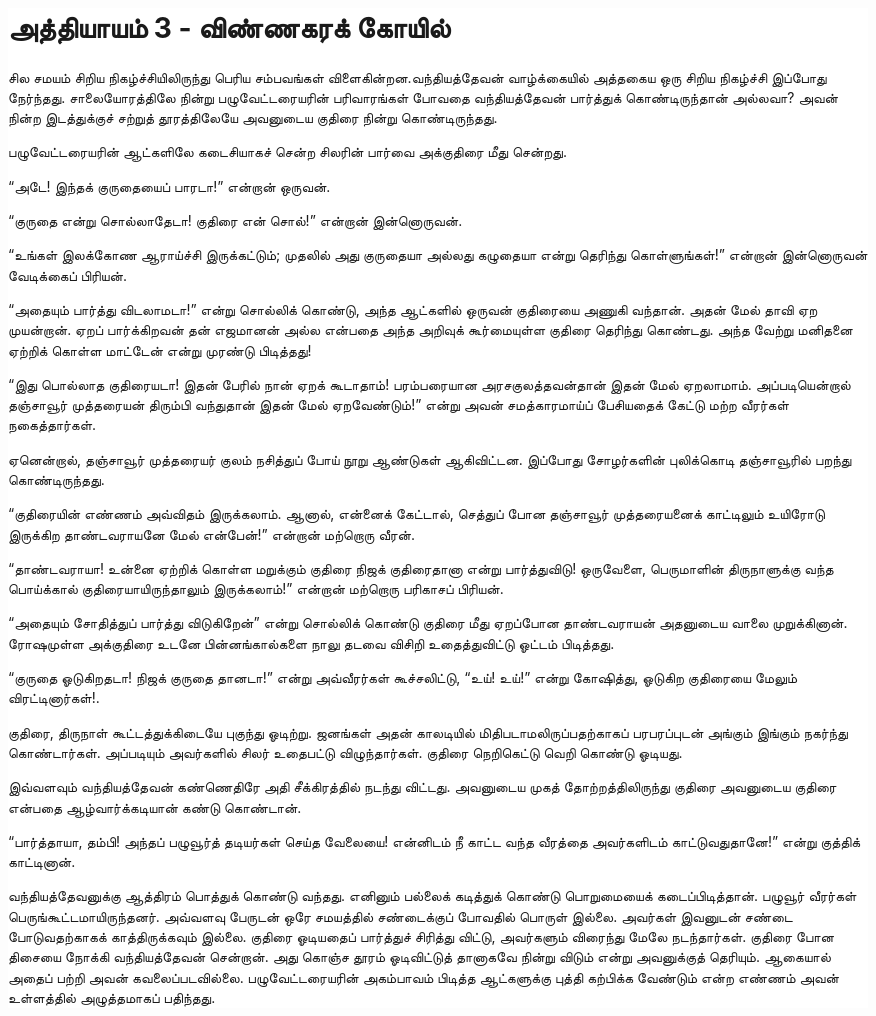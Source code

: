 # அத்தியாயம் 3 - விண்ணகரக் கோயில்

சில சமயம் சிறிய நிகழ்ச்சியிலிருந்து பெரிய சம்பவங்கள் விளைகின்றன.வந்தியத்தேவன் வாழ்க்கையில் அத்தகைய ஒரு சிறிய நிகழ்ச்சி இப்போது நேர்ந்தது. சாலையோரத்திலே நின்று பழுவேட்டரையரின் பரிவாரங்கள் போவதை வந்தியத்தேவன் பார்த்துக் கொண்டிருந்தான் அல்லவா? அவன் நின்ற இடத்துக்குச் சற்றுத் தூரத்திலேயே அவனுடைய குதிரை நின்று கொண்டிருந்தது.

பழுவேட்டரையரின் ஆட்களிலே கடைசியாகச் சென்ற சிலரின் பார்வை அக்குதிரை மீது சென்றது.

&#8220;அடே! இந்தக் குருதையைப் பாரடா!&#8221; என்றான் ஒருவன்.

&#8220;குருதை என்று சொல்லாதேடா! குதிரை என் சொல்!&#8221; என்றான் இன்னொருவன்.

&#8220;உங்கள் இலக்கோண ஆராய்ச்சி இருக்கட்டும்; முதலில் அது குருதையா அல்லது கழுதையா என்று தெரிந்து கொள்ளுங்கள்!&#8221; என்றான் இன்னொருவன் வேடிக்கைப் பிரியன்.

&#8220;அதையும் பார்த்து விடலாமடா!&#8221; என்று சொல்லிக் கொண்டு, அந்த ஆட்களில் ஒருவன் குதிரையை அணுகி வந்தான். அதன் மேல் தாவி ஏற முயன்றான். ஏறப் பார்க்கிறவன் தன் எஜமானன் அல்ல என்பதை அந்த அறிவுக் கூர்மையுள்ள குதிரை தெரிந்து கொண்டது. அந்த வேற்று மனிதனை ஏற்றிக் கொள்ள மாட்டேன் என்று முரண்டு பிடித்தது!

&#8220;இது பொல்லாத குதிரையடா! இதன் பேரில் நான் ஏறக் கூடாதாம்! பரம்பரையான அரசகுலத்தவன்தான் இதன் மேல் ஏறலாமாம். அப்படியென்றால் தஞ்சாவூர் முத்தரையன் திரும்பி வந்துதான் இதன் மேல் ஏறவேண்டும்!&#8221; என்று அவன் சமத்காரமாய்ப் பேசியதைக் கேட்டு மற்ற வீரர்கள் நகைத்தார்கள்.

ஏனென்றால், தஞ்சாவூர் முத்தரையர் குலம் நசித்துப் போய் நூறு ஆண்டுகள் ஆகிவிட்டன. இப்போது சோழர்களின் புலிக்கொடி தஞ்சாவூரில் பறந்து கொண்டிருந்தது.

&#8220;குதிரையின் எண்ணம் அவ்விதம் இருக்கலாம். ஆனால், என்னைக் கேட்டால், செத்துப் போன தஞ்சாவூர் முத்தரையனைக் காட்டிலும் உயிரோடு இருக்கிற தாண்டவராயனே மேல் என்பேன்!&#8221; என்றான் மற்றொரு வீரன்.

&#8220;தாண்டவராயா! உன்னை ஏற்றிக் கொள்ள மறுக்கும் குதிரை நிஜக் குதிரைதானா என்று பார்த்துவிடு! ஒருவேளை, பெருமாளின் திருநாளுக்கு வந்த பொய்க்கால் குதிரையாயிருந்தாலும் இருக்கலாம்!&#8221; என்றான் மற்றொரு பரிகாசப் பிரியன்.

&#8220;அதையும் சோதித்துப் பார்த்து விடுகிறேன்&#8221; என்று சொல்லிக் கொண்டு குதிரை மீது ஏறப்போன தாண்டவராயன் அதனுடைய வாலை முறுக்கினான். ரோஷமுள்ள அக்குதிரை உடனே பின்னங்கால்களை நாலு தடவை விசிறி உதைத்துவிட்டு ஓட்டம் பிடித்தது.

&#8220;குருதை ஓடுகிறதடா! நிஜக் குருதை தானடா!&#8221; என்று அவ்வீரர்கள் கூச்சலிட்டு, &#8220;உய்! உய்!&#8221; என்று கோஷித்து, ஓடுகிற குதிரையை மேலும் விரட்டினார்கள்!.

குதிரை, திருநாள் கூட்டத்துக்கிடையே புகுந்து ஓடிற்று. ஜனங்கள் அதன் காலடியில் மிதிபடாமலிருப்பதற்காகப் பரபரப்புடன் அங்கும் இங்கும் நகர்ந்து கொண்டார்கள். அப்படியும் அவர்களில் சிலர் உதைபட்டு விழுந்தார்கள். குதிரை நெறிகெட்டு வெறி கொண்டு ஓடியது.

இவ்வளவும் வந்தியத்தேவன் கண்ணெதிரே அதி சீக்கிரத்தில் நடந்து விட்டது. அவனுடைய முகத் தோற்றத்திலிருந்து குதிரை அவனுடைய குதிரை என்பதை ஆழ்வார்க்கடியான் கண்டு கொண்டான்.

&#8220;பார்த்தாயா, தம்பி! அந்தப் பழுவூர்த் தடியர்கள் செய்த வேலையை! என்னிடம் நீ காட்ட வந்த வீரத்தை அவர்களிடம் காட்டுவதுதானே!&#8221; என்று குத்திக் காட்டினான்.

வந்தியத்தேவனுக்கு ஆத்திரம் பொத்துக் கொண்டு வந்தது. எனினும் பல்லைக் கடித்துக் கொண்டு பொறுமையைக் கடைப்பிடித்தான். பழுவூர் வீரர்கள் பெருங்கூட்டமாயிருந்தனர். அவ்வளவு பேருடன் ஒரே சமயத்தில் சண்டைக்குப் போவதில் பொருள் இல்லை. அவர்கள் இவனுடன் சண்டை போடுவதற்காகக் காத்திருக்கவும் இல்லை. குதிரை ஓடியதைப் பார்த்துச் சிரித்து விட்டு, அவர்களும் விரைந்து மேலே நடந்தார்கள். குதிரை போன திசையை நோக்கி வந்தியத்தேவன் சென்றான். அது கொஞ்ச தூரம் ஓடிவிட்டுத் தானாகவே நின்று விடும் என்று அவனுக்குத் தெரியும். ஆகையால் அதைப் பற்றி அவன் கவலைப்படவில்லை. பழுவேட்டரையரின் அகம்பாவம் பிடித்த ஆட்களுக்கு புத்தி கற்பிக்க வேண்டும் என்ற எண்ணம் அவன் உள்ளத்தில் அழுத்தமாகப் பதிந்தது.
